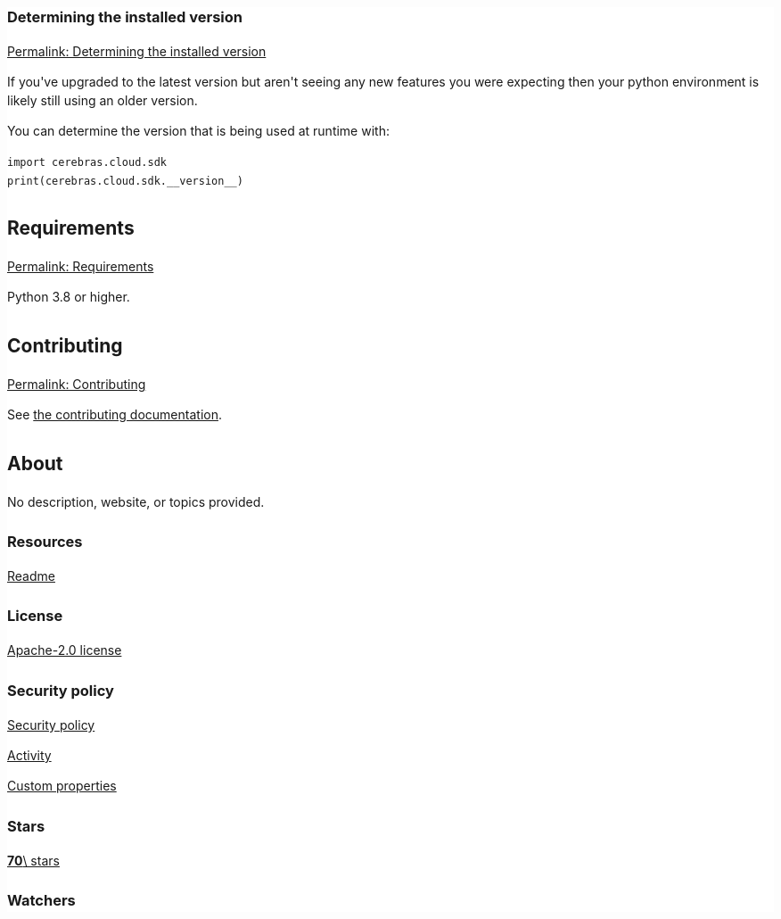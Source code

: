 ### Determining the installed version

[Permalink: Determining the installed version](https://github.com/Cerebras/cerebras-cloud-sdk-python#determining-the-installed-version)

If you've upgraded to the latest version but aren't seeing any new features you were expecting then your python environment is likely still using an older version.

You can determine the version that is being used at runtime with:

```
import cerebras.cloud.sdk
print(cerebras.cloud.sdk.__version__)
```

## Requirements

[Permalink: Requirements](https://github.com/Cerebras/cerebras-cloud-sdk-python#requirements)

Python 3.8 or higher.

## Contributing

[Permalink: Contributing](https://github.com/Cerebras/cerebras-cloud-sdk-python#contributing)

See [the contributing documentation](https://github.com/Cerebras/cerebras-cloud-sdk-python/blob/main/CONTRIBUTING.md).

## About

No description, website, or topics provided.


### Resources

[Readme](https://github.com/Cerebras/cerebras-cloud-sdk-python#readme-ov-file)

### License

[Apache-2.0 license](https://github.com/Cerebras/cerebras-cloud-sdk-python#Apache-2.0-1-ov-file)

### Security policy

[Security policy](https://github.com/Cerebras/cerebras-cloud-sdk-python#security-ov-file)

[Activity](https://github.com/Cerebras/cerebras-cloud-sdk-python/activity)

[Custom properties](https://github.com/Cerebras/cerebras-cloud-sdk-python/custom-properties)

### Stars

[**70**\\
stars](https://github.com/Cerebras/cerebras-cloud-sdk-python/stargazers)

### Watchers
